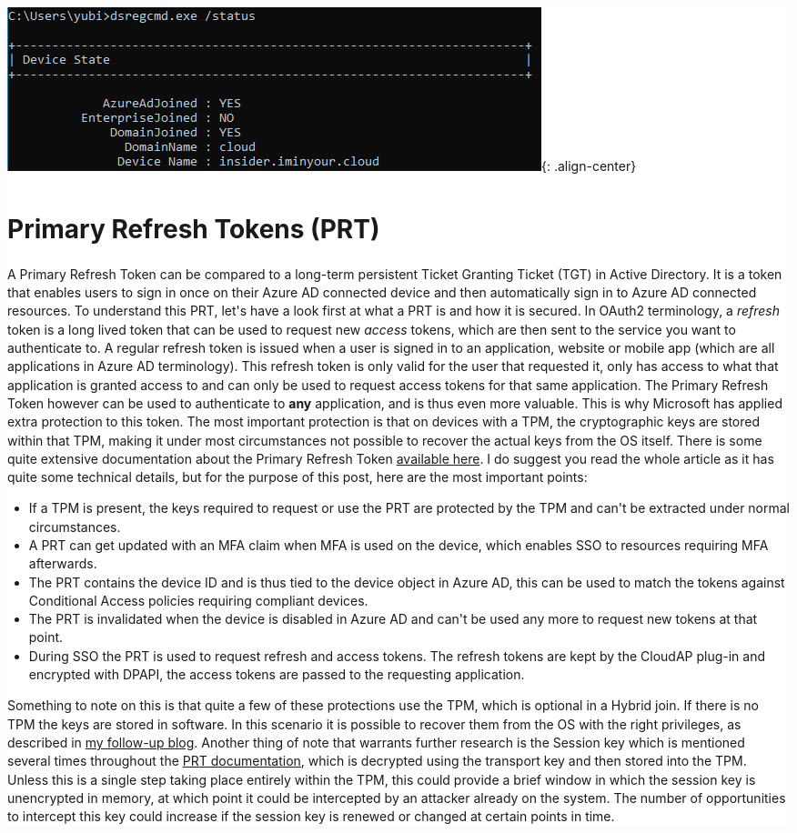 ![dsregcmd.exe result](/assets/img/prt/dsregstate.png){: .align-center}

# Primary Refresh Tokens (PRT)
A Primary Refresh Token can be compared to a long-term persistent Ticket Granting Ticket (TGT) in Active Directory. It is a token that enables users to sign in once on their Azure AD connected device and then automatically sign in to Azure AD connected resources. To understand this PRT, let's have a look first at what a PRT is and how it is secured. In OAuth2 terminology, a *refresh* token is a long lived token that can be used to request new *access* tokens, which are then sent to the service you want to authenticate to. A regular refresh token is issued when a user is signed in to an application, website or mobile app (which are all applications in Azure AD terminology). This refresh token is only valid for the user that requested it, only has access to what that application is granted access to and can only be used to request access tokens for that same application. The Primary Refresh Token however can be used to authenticate to **any** application, and is thus even more valuable. This is why Microsoft has applied extra protection to this token. The most important protection is that on devices with a TPM, the cryptographic keys are stored within that TPM, making it under most circumstances not possible to recover the actual keys from the OS itself. There is some quite extensive documentation about the Primary Refresh Token [available here](https://docs.microsoft.com/en-us/azure/active-directory/devices/concept-primary-refresh-token). I do suggest you read the whole article as it has quite some technical details, but for the purpose of this post, here are the most important points:

* If a TPM is present, the keys required to request or use the PRT are protected by the TPM and can't be extracted under normal circumstances.
* A PRT can get updated with an MFA claim when MFA is used on the device, which enables SSO to resources requiring MFA afterwards.
* The PRT contains the device ID and is thus tied to the device object in Azure AD, this can be used to match the tokens against Conditional Access policies requiring compliant devices.
* The PRT is invalidated when the device is disabled in Azure AD and can't be used any more to request new tokens at that point.
* During SSO the PRT is used to request refresh and access tokens. The refresh tokens are kept by the CloudAP plug-in and encrypted with DPAPI, the access tokens are passed to the requesting application.

Something to note on this is that quite a few of these protections use the TPM, which is optional in a Hybrid join. If there is no TPM the keys are stored in software. In this scenario it is possible to recover them from the OS with the right privileges, as described in [my follow-up blog](https://dirkjanm.io/digging-further-into-the-primary-refresh-token/). Another thing of note that warrants further research is the Session key which is mentioned several times throughout the [PRT documentation](https://docs.microsoft.com/en-us/azure/active-directory/devices/concept-primary-refresh-token), which is decrypted using the transport key and then stored into the TPM. Unless this is a single step taking place entirely within the TPM, this could provide a brief window in which the session key is unencrypted in memory, at which point it could be intercepted by an attacker already on the system. The number of opportunities to intercept this key could increase if the session key is renewed or changed at certain points in time. 
